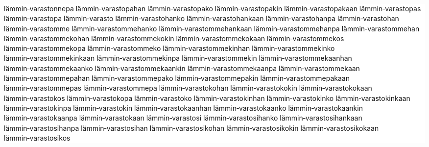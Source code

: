 lämmin‐varastonnepa
lämmin‐varastopahan
lämmin‐varastopako
lämmin‐varastopakin
lämmin‐varastopakaan
lämmin‐varastopas
lämmin‐varastopa
lämmin‑varasto
lämmin‑varastohanko
lämmin‑varastohankaan
lämmin‑varastohanpa
lämmin‑varastohan
lämmin‑varastomme
lämmin‑varastommehanko
lämmin‑varastommehankaan
lämmin‑varastommehanpa
lämmin‑varastommehan
lämmin‑varastommekohan
lämmin‑varastommekokin
lämmin‑varastommekokaan
lämmin‑varastommekos
lämmin‑varastommekopa
lämmin‑varastommeko
lämmin‑varastommekinhan
lämmin‑varastommekinko
lämmin‑varastommekinkaan
lämmin‑varastommekinpa
lämmin‑varastommekin
lämmin‑varastommekaanhan
lämmin‑varastommekaanko
lämmin‑varastommekaankin
lämmin‑varastommekaanpa
lämmin‑varastommekaan
lämmin‑varastommepahan
lämmin‑varastommepako
lämmin‑varastommepakin
lämmin‑varastommepakaan
lämmin‑varastommepas
lämmin‑varastommepa
lämmin‑varastokohan
lämmin‑varastokokin
lämmin‑varastokokaan
lämmin‑varastokos
lämmin‑varastokopa
lämmin‑varastoko
lämmin‑varastokinhan
lämmin‑varastokinko
lämmin‑varastokinkaan
lämmin‑varastokinpa
lämmin‑varastokin
lämmin‑varastokaanhan
lämmin‑varastokaanko
lämmin‑varastokaankin
lämmin‑varastokaanpa
lämmin‑varastokaan
lämmin‑varastosi
lämmin‑varastosihanko
lämmin‑varastosihankaan
lämmin‑varastosihanpa
lämmin‑varastosihan
lämmin‑varastosikohan
lämmin‑varastosikokin
lämmin‑varastosikokaan
lämmin‑varastosikos